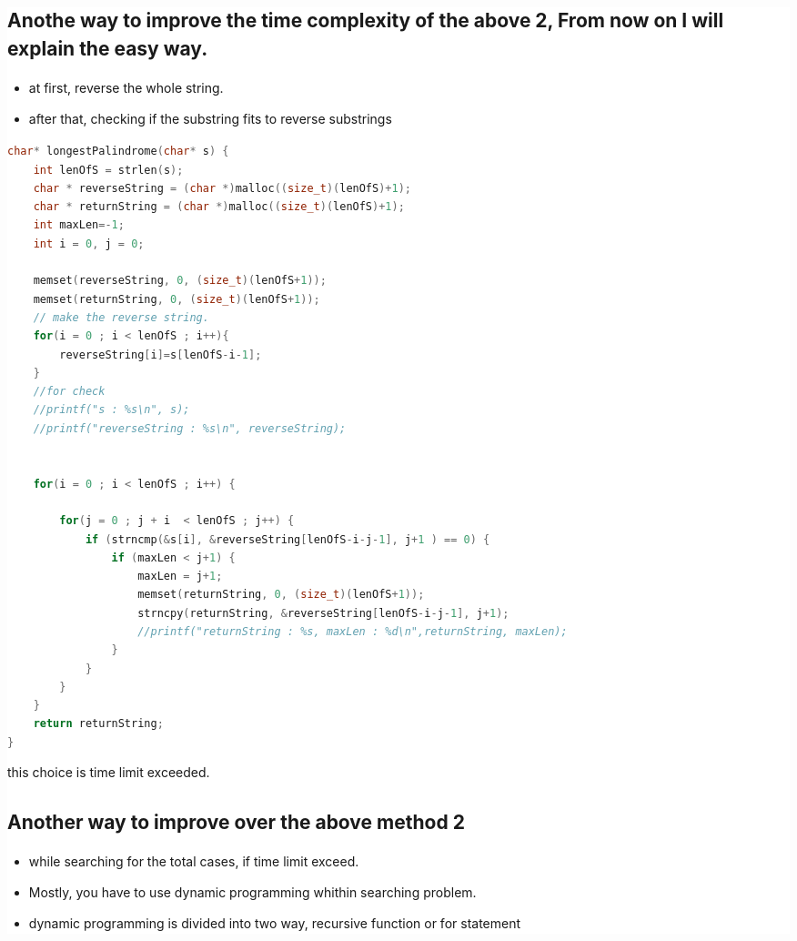 ## Anothe way to improve the time complexity of the above 2, From now on I will explain the easy way.

 - at first, reverse the whole string. 
 
 - after that, checking if the substring fits to reverse substrings


```c
char* longestPalindrome(char* s) {
    int lenOfS = strlen(s);
    char * reverseString = (char *)malloc((size_t)(lenOfS)+1);
    char * returnString = (char *)malloc((size_t)(lenOfS)+1);
    int maxLen=-1;
    int i = 0, j = 0; 
    
    memset(reverseString, 0, (size_t)(lenOfS+1));
    memset(returnString, 0, (size_t)(lenOfS+1));
    // make the reverse string. 
    for(i = 0 ; i < lenOfS ; i++){
        reverseString[i]=s[lenOfS-i-1];
    }
    //for check 
    //printf("s : %s\n", s);
    //printf("reverseString : %s\n", reverseString);
    
    
    for(i = 0 ; i < lenOfS ; i++) {
        
        for(j = 0 ; j + i  < lenOfS ; j++) {
            if (strncmp(&s[i], &reverseString[lenOfS-i-j-1], j+1 ) == 0) {
                if (maxLen < j+1) {
                    maxLen = j+1;
                    memset(returnString, 0, (size_t)(lenOfS+1));
                    strncpy(returnString, &reverseString[lenOfS-i-j-1], j+1);
                    //printf("returnString : %s, maxLen : %d\n",returnString, maxLen);
                }
            }
        }
    }
    return returnString;
}
```

   this choice is time limit exceeded. 

## Another way to improve over the above method 2

 - while searching for the total cases, if time limit exceed. 
 
 - Mostly, you have to use dynamic programming whithin searching problem. 
 
 - dynamic programming is divided into two way, recursive function or for statement 
 